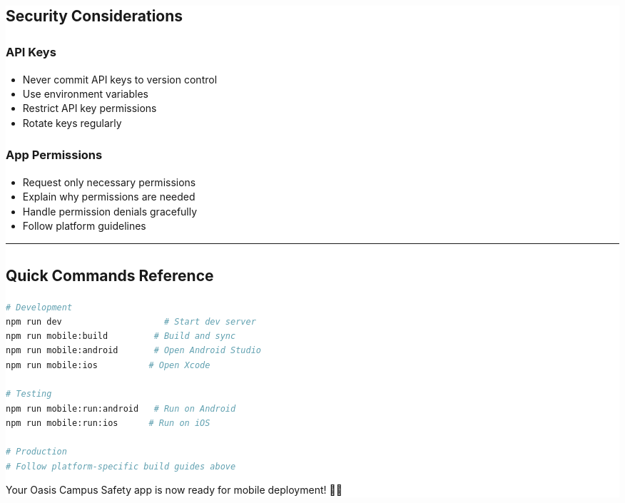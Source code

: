 ## Security Considerations

### API Keys
- Never commit API keys to version control
- Use environment variables
- Restrict API key permissions
- Rotate keys regularly

### App Permissions
- Request only necessary permissions
- Explain why permissions are needed
- Handle permission denials gracefully
- Follow platform guidelines

---

## Quick Commands Reference

```bash
# Development
npm run dev                    # Start dev server
npm run mobile:build         # Build and sync
npm run mobile:android       # Open Android Studio
npm run mobile:ios          # Open Xcode

# Testing
npm run mobile:run:android   # Run on Android
npm run mobile:run:ios      # Run on iOS

# Production
# Follow platform-specific build guides above
```

Your Oasis Campus Safety app is now ready for mobile deployment! 📱🚀
